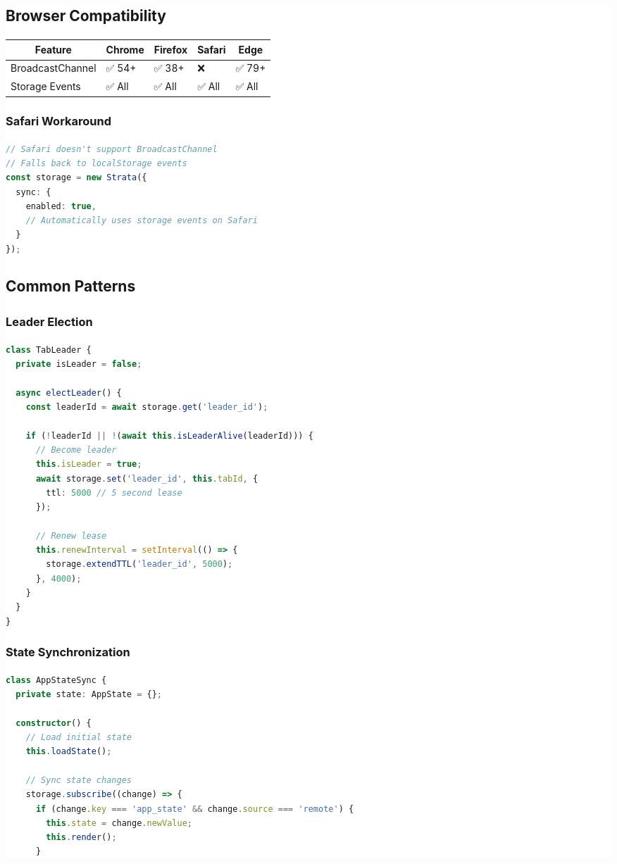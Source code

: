 ## Browser Compatibility

| Feature | Chrome | Firefox | Safari | Edge |
|---------|--------|---------|--------|------|
| BroadcastChannel | ✅ 54+ | ✅ 38+ | ❌ | ✅ 79+ |
| Storage Events | ✅ All | ✅ All | ✅ All | ✅ All |

### Safari Workaround

```typescript
// Safari doesn't support BroadcastChannel
// Falls back to localStorage events
const storage = new Strata({
  sync: {
    enabled: true,
    // Automatically uses storage events on Safari
  }
});
```

## Common Patterns

### Leader Election

```typescript
class TabLeader {
  private isLeader = false;
  
  async electLeader() {
    const leaderId = await storage.get('leader_id');
    
    if (!leaderId || !(await this.isLeaderAlive(leaderId))) {
      // Become leader
      this.isLeader = true;
      await storage.set('leader_id', this.tabId, {
        ttl: 5000 // 5 second lease
      });
      
      // Renew lease
      this.renewInterval = setInterval(() => {
        storage.extendTTL('leader_id', 5000);
      }, 4000);
    }
  }
}
```

### State Synchronization

```typescript
class AppStateSync {
  private state: AppState = {};
  
  constructor() {
    // Load initial state
    this.loadState();
    
    // Sync state changes
    storage.subscribe((change) => {
      if (change.key === 'app_state' && change.source === 'remote') {
        this.state = change.newValue;
        this.render();
      }
```